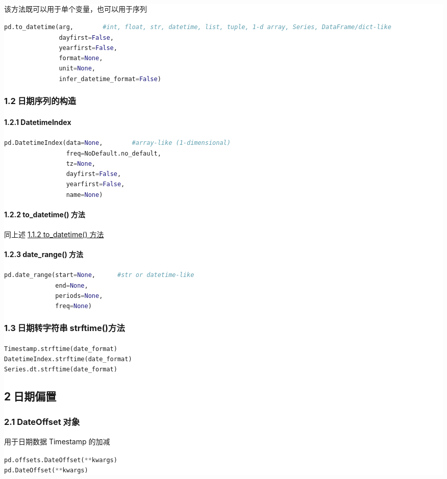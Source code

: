 该方法既可以用于单个变量，也可以用于序列  

```python
pd.to_datetime(arg,        #int, float, str, datetime, list, tuple, 1-d array, Series, DataFrame/dict-like
               dayfirst=False,
               yearfirst=False,
               format=None,
               unit=None,
               infer_datetime_format=False)
```  

### 1.2 日期序列的构造 

#### 1.2.1 DatetimeIndex 

```python
pd.DatetimeIndex(data=None,        #array-like (1-dimensional)
                 freq=NoDefault.no_default,
                 tz=None,
                 dayfirst=False,
                 yearfirst=False,
                 name=None)
```  

#### 1.2.2 to_datetime() 方法 

同上述 [1.1.2 to_datetime() 方法](#1.1.2-to_datetime()%20方法)  

#### 1.2.3 date_range() 方法  

```python
pd.date_range(start=None,      #str or datetime-like
              end=None,
              periods=None,
              freq=None)
```  

### 1.3 日期转字符串 strftime()方法  

```python
Timestamp.strftime(date_format)
DatetimeIndex.strftime(date_format)
Series.dt.strftime(date_format)
```  

## 2 日期偏置  

### 2.1 DateOffset 对象  

用于日期数据 Timestamp 的加减  

```python
pd.offsets.DateOffset(**kwargs)
pd.DateOffset(**kwargs)
```  
